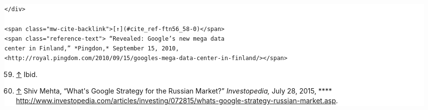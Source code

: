     </div>

    <span class="mw-cite-backlink">[↑](#cite_ref-ftn56_58-0)</span>
    <span class="reference-text"> “Revealed: Google’s new mega data
    center in Finland,” *Pingdon,* September 15, 2010,
    <http://royal.pingdom.com/2010/09/15/googles-mega-data-center-in-finland/></span>
59. <div id="cite_note-ftn57-59">

    </div>

    <span class="mw-cite-backlink">[↑](#cite_ref-ftn57_59-0)</span>
    <span class="reference-text"> Ibid.</span>
60. <div id="cite_note-ftn58-60">

    </div>

    <span class="mw-cite-backlink">[↑](#cite_ref-ftn58_60-0)</span>
    <span class="reference-text"> Shiv Mehta, “What's Google Strategy
    for the Russian Market?” *Investopedia,* July 28, 2015, ****
    <http://www.investopedia.com/articles/investing/072815/whats-google-strategy-russian-market.asp>.</span>

